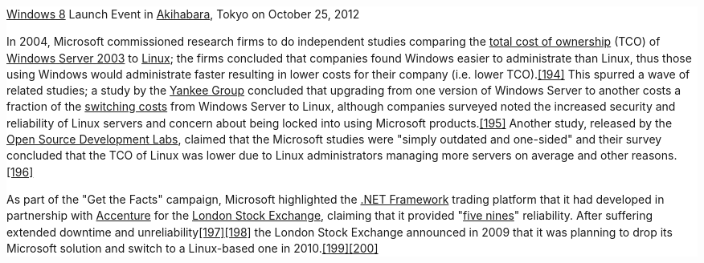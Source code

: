[Windows 8](/wiki/Windows_8 "Windows 8") Launch Event in [Akihabara](/wiki/Akihabara "Akihabara"), Tokyo on October 25, 2012

In 2004, Microsoft commissioned research firms to do independent studies comparing the [total cost of ownership](/wiki/Total_cost_of_ownership "Total cost of ownership") (TCO) of [Windows Server 2003](/wiki/Windows_Server_2003 "Windows Server 2003") to [Linux](/wiki/Linux "Linux"); the firms concluded that companies found Windows easier to administrate than Linux, thus those using Windows would administrate faster resulting in lower costs for their company (i.e. lower TCO).[[194]](#cite_note-194) This spurred a wave of related studies; a study by the [Yankee Group](/wiki/Yankee_Group "Yankee Group") concluded that upgrading from one version of Windows Server to another costs a fraction of the [switching costs](/wiki/Switching_barriers "Switching barriers") from Windows Server to Linux, although companies surveyed noted the increased security and reliability of Linux servers and concern about being locked into using Microsoft products.[[195]](#cite_note-195) Another study, released by the [Open Source Development Labs](/wiki/Open_Source_Development_Labs "Open Source Development Labs"), claimed that the Microsoft studies were "simply outdated and one-sided" and their survey concluded that the TCO of Linux was lower due to Linux administrators managing more servers on average and other reasons.[[196]](#cite_note-196)

As part of the "Get the Facts" campaign, Microsoft highlighted the [.NET Framework](/wiki/.NET_Framework ".NET Framework") trading platform that it had developed in partnership with [Accenture](/wiki/Accenture "Accenture") for the [London Stock Exchange](/wiki/London_Stock_Exchange "London Stock Exchange"), claiming that it provided "[five nines](/wiki/High_availability "High availability")" reliability. After suffering extended downtime and unreliability[[197]](#cite_note-197)[[198]](#cite_note-198) the London Stock Exchange announced in 2009 that it was planning to drop its Microsoft solution and switch to a Linux-based one in 2010.[[199]](#cite_note-199)[[200]](#cite_note-200)

